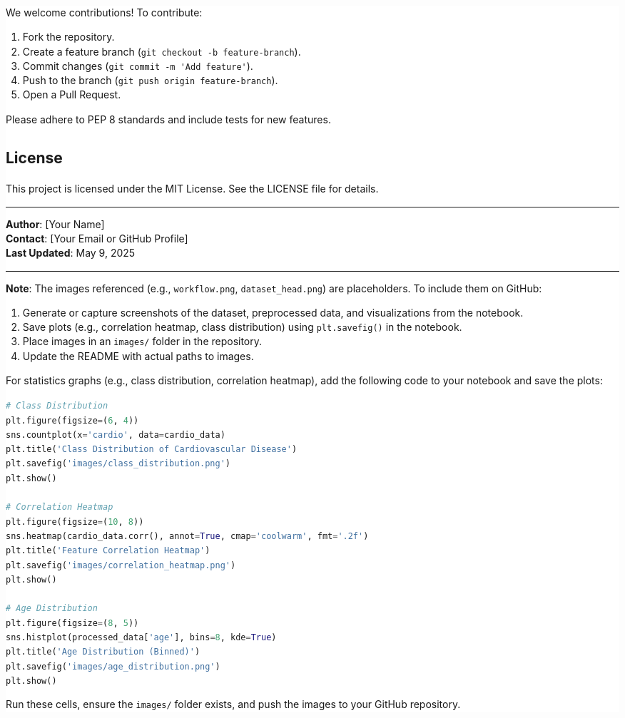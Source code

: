 We welcome contributions! To contribute:

1. Fork the repository.
2. Create a feature branch (`git checkout -b feature-branch`).
3. Commit changes (`git commit -m 'Add feature'`).
4. Push to the branch (`git push origin feature-branch`).
5. Open a Pull Request.

Please adhere to PEP 8 standards and include tests for new features.

## License

This project is licensed under the MIT License. See the LICENSE file for details.

---

**Author**: \[Your Name\]\
**Contact**: \[Your Email or GitHub Profile\]\
**Last Updated**: May 9, 2025

---

**Note**: The images referenced (e.g., `workflow.png`, `dataset_head.png`) are placeholders. To include them on GitHub:

1. Generate or capture screenshots of the dataset, preprocessed data, and visualizations from the notebook.
2. Save plots (e.g., correlation heatmap, class distribution) using `plt.savefig()` in the notebook.
3. Place images in an `images/` folder in the repository.
4. Update the README with actual paths to images.

For statistics graphs (e.g., class distribution, correlation heatmap), add the following code to your notebook and save the plots:

```python
# Class Distribution
plt.figure(figsize=(6, 4))
sns.countplot(x='cardio', data=cardio_data)
plt.title('Class Distribution of Cardiovascular Disease')
plt.savefig('images/class_distribution.png')
plt.show()

# Correlation Heatmap
plt.figure(figsize=(10, 8))
sns.heatmap(cardio_data.corr(), annot=True, cmap='coolwarm', fmt='.2f')
plt.title('Feature Correlation Heatmap')
plt.savefig('images/correlation_heatmap.png')
plt.show()

# Age Distribution
plt.figure(figsize=(8, 5))
sns.histplot(processed_data['age'], bins=8, kde=True)
plt.title('Age Distribution (Binned)')
plt.savefig('images/age_distribution.png')
plt.show()
```

Run these cells, ensure the `images/` folder exists, and push the images to your GitHub repository.